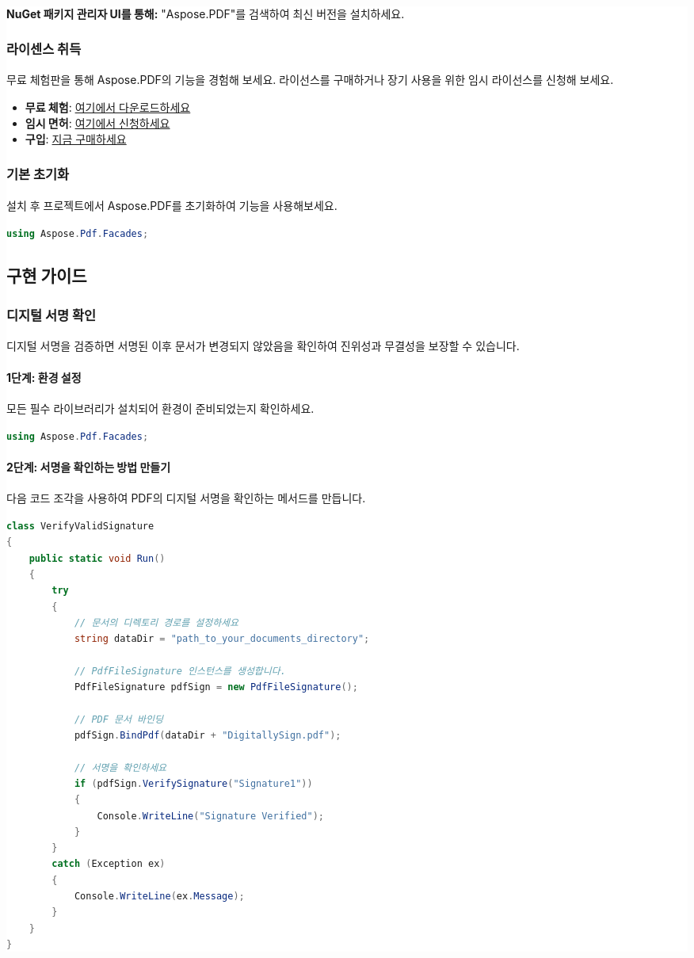 **NuGet 패키지 관리자 UI를 통해:**
"Aspose.PDF"를 검색하여 최신 버전을 설치하세요.

### 라이센스 취득
무료 체험판을 통해 Aspose.PDF의 기능을 경험해 보세요. 라이선스를 구매하거나 장기 사용을 위한 임시 라이선스를 신청해 보세요.
- **무료 체험**: [여기에서 다운로드하세요](https://releases.aspose.com/pdf/net/)
- **임시 면허**: [여기에서 신청하세요](https://purchase.aspose.com/temporary-license/)
- **구입**: [지금 구매하세요](https://purchase.aspose.com/buy)

### 기본 초기화
설치 후 프로젝트에서 Aspose.PDF를 초기화하여 기능을 사용해보세요.
```csharp
using Aspose.Pdf.Facades;
```

## 구현 가이드
### 디지털 서명 확인
디지털 서명을 검증하면 서명된 이후 문서가 변경되지 않았음을 확인하여 진위성과 무결성을 보장할 수 있습니다.

#### 1단계: 환경 설정
모든 필수 라이브러리가 설치되어 환경이 준비되었는지 확인하세요.
```csharp
using Aspose.Pdf.Facades;
```

#### 2단계: 서명을 확인하는 방법 만들기
다음 코드 조각을 사용하여 PDF의 디지털 서명을 확인하는 메서드를 만듭니다.
```csharp
class VerifyValidSignature
{
    public static void Run()
    {
        try
        {
            // 문서의 디렉토리 경로를 설정하세요
            string dataDir = "path_to_your_documents_directory";
            
            // PdfFileSignature 인스턴스를 생성합니다.
            PdfFileSignature pdfSign = new PdfFileSignature();
            
            // PDF 문서 바인딩
            pdfSign.BindPdf(dataDir + "DigitallySign.pdf");
            
            // 서명을 확인하세요
            if (pdfSign.VerifySignature("Signature1"))
            {
                Console.WriteLine("Signature Verified");
            }
        }
        catch (Exception ex)
        {
            Console.WriteLine(ex.Message);
        }
    }       
}
```
